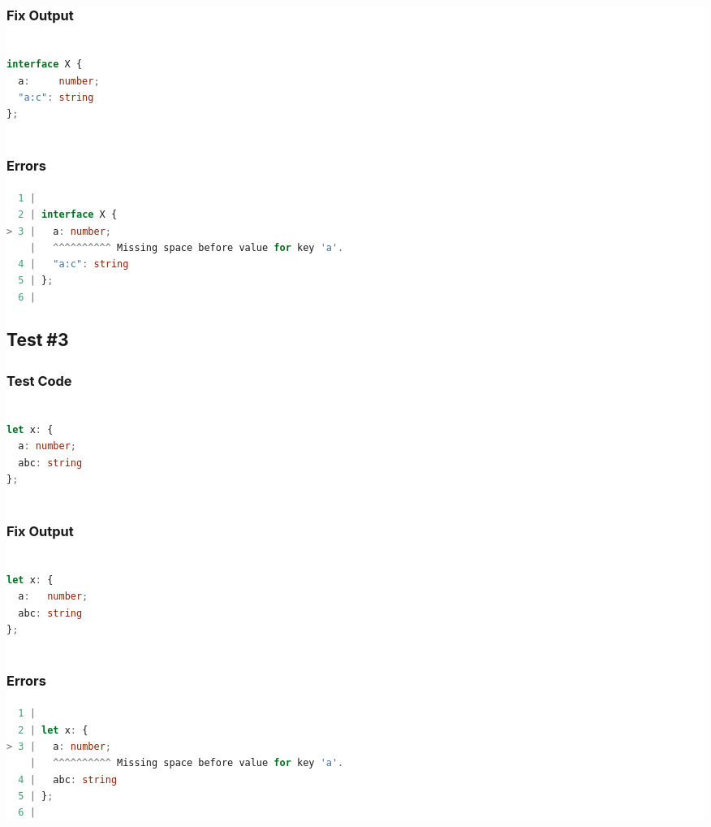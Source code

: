 ### Fix Output


```ts

interface X {
  a:     number;
  "a:c": string
};
      
```

### Errors


```ts
  1 |
  2 | interface X {
> 3 |   a: number;
    |   ^^^^^^^^^^ Missing space before value for key 'a'.
  4 |   "a:c": string
  5 | };
  6 |       
```

## Test #3

### Test Code


```ts

let x: {
  a: number;
  abc: string
};
      
```

### Fix Output


```ts

let x: {
  a:   number;
  abc: string
};
      
```

### Errors


```ts
  1 |
  2 | let x: {
> 3 |   a: number;
    |   ^^^^^^^^^^ Missing space before value for key 'a'.
  4 |   abc: string
  5 | };
  6 |       
```
